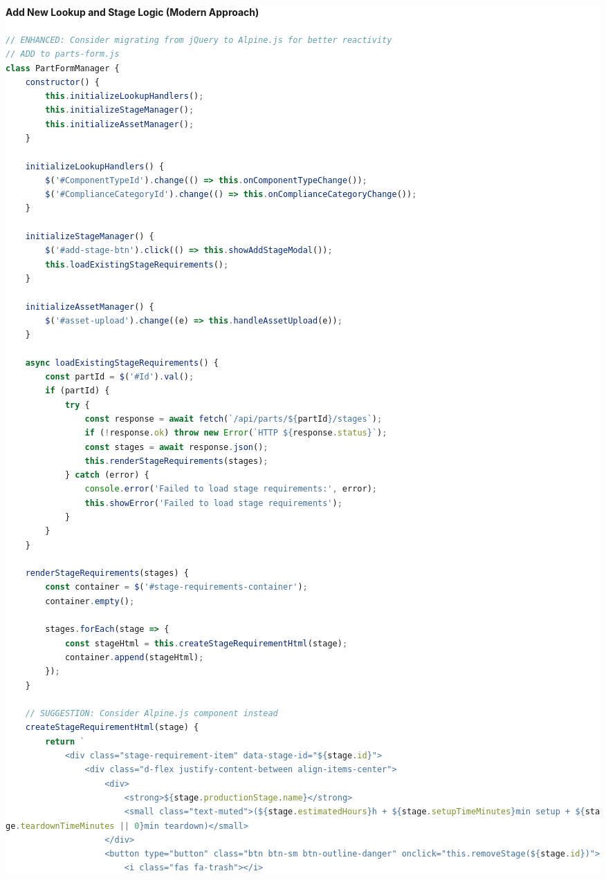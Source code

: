 #### **Add New Lookup and Stage Logic (Modern Approach)**
```javascript
// ENHANCED: Consider migrating from jQuery to Alpine.js for better reactivity
// ADD to parts-form.js
class PartFormManager {
    constructor() {
        this.initializeLookupHandlers();
        this.initializeStageManager();
        this.initializeAssetManager();
    }

    initializeLookupHandlers() {
        $('#ComponentTypeId').change(() => this.onComponentTypeChange());
        $('#ComplianceCategoryId').change(() => this.onComplianceCategoryChange());
    }

    initializeStageManager() {
        $('#add-stage-btn').click(() => this.showAddStageModal());
        this.loadExistingStageRequirements();
    }

    initializeAssetManager() {
        $('#asset-upload').change((e) => this.handleAssetUpload(e));
    }

    async loadExistingStageRequirements() {
        const partId = $('#Id').val();
        if (partId) {
            try {
                const response = await fetch(`/api/parts/${partId}/stages`);
                if (!response.ok) throw new Error(`HTTP ${response.status}`);
                const stages = await response.json();
                this.renderStageRequirements(stages);
            } catch (error) {
                console.error('Failed to load stage requirements:', error);
                this.showError('Failed to load stage requirements');
            }
        }
    }

    renderStageRequirements(stages) {
        const container = $('#stage-requirements-container');
        container.empty();
        
        stages.forEach(stage => {
            const stageHtml = this.createStageRequirementHtml(stage);
            container.append(stageHtml);
        });
    }

    // SUGGESTION: Consider Alpine.js component instead
    createStageRequirementHtml(stage) {
        return `
            <div class="stage-requirement-item" data-stage-id="${stage.id}">
                <div class="d-flex justify-content-between align-items-center">
                    <div>
                        <strong>${stage.productionStage.name}</strong>
                        <small class="text-muted">(${stage.estimatedHours}h + ${stage.setupTimeMinutes}min setup + ${stage.teardownTimeMinutes || 0}min teardown)</small>
                    </div>
                    <button type="button" class="btn btn-sm btn-outline-danger" onclick="this.removeStage(${stage.id})">
                        <i class="fas fa-trash"></i>
```